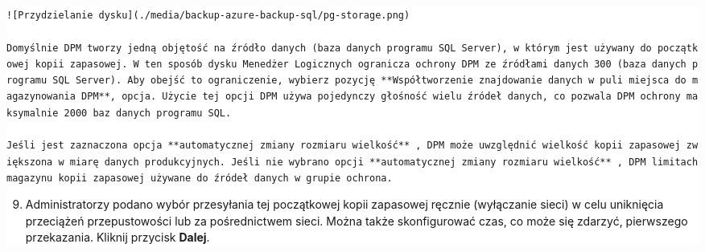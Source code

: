     ![Przydzielanie dysku](./media/backup-azure-backup-sql/pg-storage.png)

    Domyślnie DPM tworzy jedną objętość na źródło danych (baza danych programu SQL Server), w którym jest używany do początkowej kopii zapasowej. W ten sposób dysku Menedżer Logicznych ogranicza ochrony DPM ze źródłami danych 300 (baza danych programu SQL Server). Aby obejść to ograniczenie, wybierz pozycję **Współtworzenie znajdowanie danych w puli miejsca do magazynowania DPM**, opcja. Użycie tej opcji DPM używa pojedynczy głośność wielu źródeł danych, co pozwala DPM ochrony maksymalnie 2000 baz danych programu SQL.

    Jeśli jest zaznaczona opcja **automatycznej zmiany rozmiaru wielkość** , DPM może uwzględnić wielkość kopii zapasowej zwiększona w miarę danych produkcyjnych. Jeśli nie wybrano opcji **automatycznej zmiany rozmiaru wielkość** , DPM limitach magazynu kopii zapasowej używane do źródeł danych w grupie ochrona.

9. Administratorzy podano wybór przesyłania tej początkowej kopii zapasowej ręcznie (wyłączanie sieci) w celu uniknięcia przeciążeń przepustowości lub za pośrednictwem sieci. Można także skonfigurować czas, co może się zdarzyć, pierwszego przekazania. Kliknij przycisk **Dalej**.
